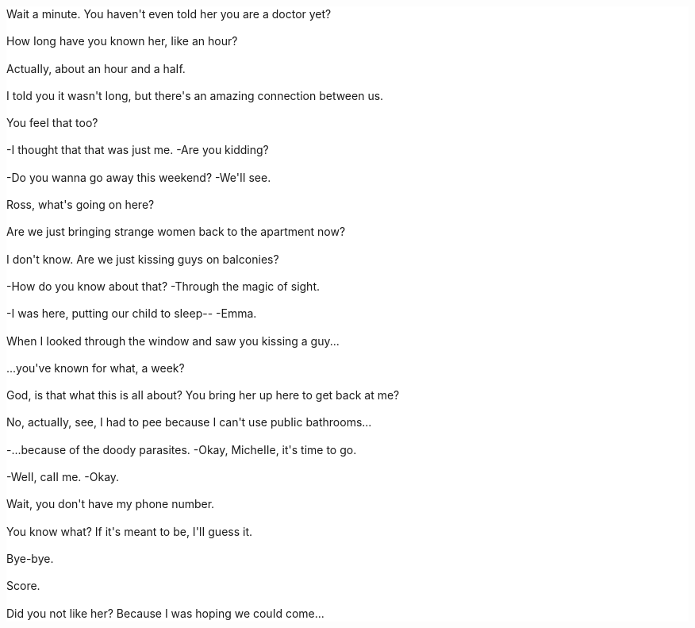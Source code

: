 Wait a minute. You haven't even
toId her you are a doctor yet?

How Iong have you known her,
Iike an hour?

ActuaIIy, about an hour and a haIf.

I toId you it wasn't Iong, but there's
an amazing connection between us.

You feeI that too?

-I thought that that was just me.
-Are you kidding?

-Do you wanna go away this weekend?
-We'II see.

Ross, what's going on here?

Are we just bringing strange women
back to the apartment now?

I don't know. Are we just kissing
guys on baIconies?

-How do you know about that?
-Through the magic of sight.

-I was here, putting our chiId to sIeep--
-Emma.

When I Iooked through the window
and saw you kissing a guy...

...you've known for what, a week?

God, is that what this is aII about?
You bring her up here to get back at me?

No, actuaIIy, see, I had to pee
because I can't use pubIic bathrooms...

-...because of the doody parasites.
-Okay, MicheIIe, it's time to go.

-WeII, caII me.
-Okay.

Wait, you don't have
my phone number.

You know what?
If it's meant to be, I'II guess it.

Bye-bye.

Score.

Did you not Iike her? Because I was
hoping we couId come...
